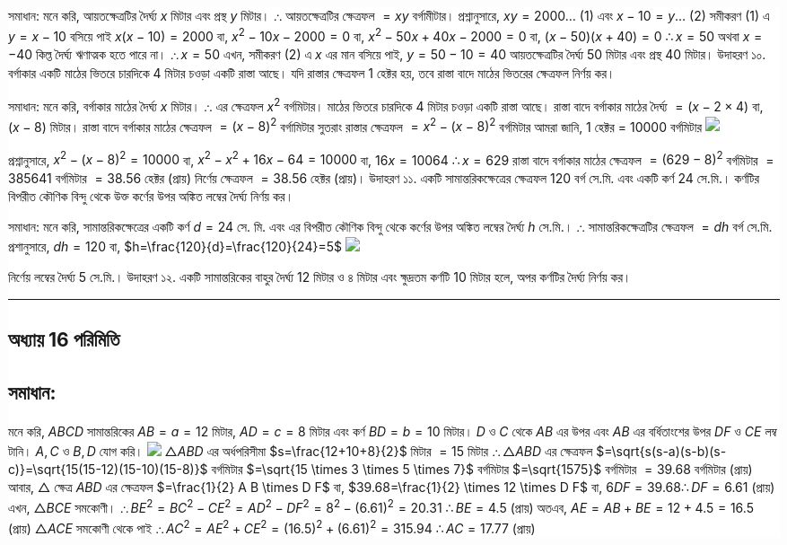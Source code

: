 সমাধান: মনে করি, আয়তক্ষেত্রটির দৈর্ঘ্য $x$ মিটার এবং প্রস্থ $y$ মিটার।
$\therefore$ আয়তক্ষেত্রটির ক্ষেত্রফল $=x y$ বর্গামীটার।
প্রশ্নানুসারে, $x y=2000 \ldots$ (1) এবং $x-10=y \ldots$ (2)
সমীকরণ (1) এ $y=x-10$ বসিয়ে পাই
$x(x-10)=2000$ বা, $x^{2}-10 x-2000=0$
বা, $x^{2}-50 x+40 x-2000=0$ বা, $(x-50)(x+40)=0$
$\therefore x=50$ অথবা $x=-40$
কিল্ত দৈর্ঘ্য ঋণাত্মক হতে পারে না। $\therefore x=50$
এখন, সমীকরণ (2) এ $x$ এর মান বসিয়ে পাই, $y=50-10=40$
আয়তক্ষেত্রটির দৈর্ঘ্য 50 মিটার এবং প্রস্থ 40 মিটার।
উদাহরণ ১০. বর্গাকার একটি মাঠের ভিতরে চারদিকে 4 মিটার চওড়া একটি রাস্তা আছে। যদি রাস্তার ক্ষেত্রফল 1 হেক্টর হয়, তবে রাস্তা বাদে মাঠের ভিতরের ক্ষেত্রফল নির্ণয় কর।

সমাধান: মনে করি, বর্গাকার মাঠের দৈর্ঘ্য $x$ মিটার।
$\therefore$ এর ক্ষেত্রফল $x^{2}$ বর্গমিটার।
মাঠের ভিতরে চারদিকে 4 মিটার চওড়া একটি রাস্তা আছে।
রাস্তা বাদে বর্গাকার মাঠের দৈর্ঘ্য $=(x-2 \times 4)$ বা, $(x-8)$ মিটার। রাস্তা বাদে বর্গাকার মাঠের ক্ষেত্রফল $=(x-8)^{2}$ বর্গামিটার সুতরাং রাস্তার ক্ষেত্রফল $=x^{2}-(x-8)^{2}$ বর্গমিটার আমরা জানি, 1 হেক্টর = 10000 বর্গমিটার
![](https://cdn.mathpix.com/cropped/2025_09_14_7884f67482dd2f5467e1g-309.jpg?height=391&width=321&top_left_y=737&top_left_x=1245)

প্রশ্নানুসারে, $x^{2}-(x-8)^{2}=10000$
বা, $x^{2}-x^{2}+16 x-64=10000$
বা, $16 x=10064$
$\therefore x=629$
রাস্তা বাদে বর্গাকার মাঠের ক্ষেত্রফল
$=(629-8)^{2}$ বর্গমিটার $=385641$ বর্গমিটার $=38.56$ হেক্টর (প্রায়)
নির্ণেয় ক্ষেত্রফল $=38.56$ হেক্টর (প্রায়)।
উদাহরণ ১১. একটি সামান্তরিকক্ষেত্রের ক্ষেত্রফল 120 বর্গ সে.মি. এবং একটি কর্ণ 24 সে.মি.। কর্ণটির বিপরীত কৌণিক বিন্দু থেকে উক্ত কর্ণের উপর অঙ্কিত লম্বের দৈর্ঘ্য নির্ণয় কর।

সমাধান: মনে করি, সামান্তরিকক্ষেত্রের একটি কর্ণ $d=24$ সে. মি. এবং এর বিপরীত কৌণিক বিন্দু থেকে কর্ণের উপর অঙ্কিত লম্বের দৈর্ঘ্য $h$ সে.মি.।
$\therefore$ সামান্তরিকক্ষেত্রটির ক্ষেত্রফল $=d h$ বর্গ সে.মি.
প্রশানুসারে, $d h=120$ বা, $h=\frac{120}{d}=\frac{120}{24}=5$
![](https://cdn.mathpix.com/cropped/2025_09_14_7884f67482dd2f5467e1g-309.jpg?height=168&width=312&top_left_y=1943&top_left_x=1252)

নির্ণেয় লম্বের দৈর্ঘ্য 5 সে.মি.।
উদাহরণ ১২. একটি সামান্তরিকের বাহুর দৈর্ঘ্য 12 মিটার ও ৪ মিটার এবং ক্ষুদ্রতম কর্ণটি 10 মিটার হলে, অপর কর্ণটির দৈর্ঘ্য নির্ণয় কর।

*****
## অধ্যায় 16 পরিমিতি

## সমাধান:

মনে করি, $A B C D$ সামান্তরিকের $A B=a=12$ মিটার, $A D=c=8$ মিটার এবং কর্ণ $B D=b=10$ মিটার। $D$ ও $C$ থেকে $A B$ এর উপর এবং $A B$ এর বর্ধিতাংশের উপর $D F$ ও $C E$ লম্ব টানি। $A, C$ ও $B, D$ যোগ করি।
![](https://cdn.mathpix.com/cropped/2025_09_14_7884f67482dd2f5467e1g-310.jpg?height=268&width=398&top_left_y=264&top_left_x=1173)
$\triangle A B D$ এর অর্ধপরিসীমা $s=\frac{12+10+8}{2}$ মিটার $=15$ মিটার
$\therefore \triangle A B D$ এর ক্ষেত্রফল $=\sqrt{s(s-a)(s-b)(s-c)}=\sqrt{15(15-12)(15-10)(15-8)}$ বর্গমিটার $=\sqrt{15 \times 3 \times 5 \times 7}$ বর্গমিটার $=\sqrt{1575}$ বর্গমিটার $=39.68$ বর্গমিটার (প্রায়)
আবার, $\triangle$ ক্ষেত্র $A B D$ এর ক্ষেত্রফল $=\frac{1}{2} A B \times D F$
বা, $39.68=\frac{1}{2} \times 12 \times D F$ বা, $6 D F=39.68 \therefore D F=6.61$ (প্রায়)
এখন, $\triangle B C E$ সমকোণী।
$\therefore B E^{2}=B C^{2}-C E^{2}=A D^{2}-D F^{2}=8^{2}-(6.61)^{2}=20.31$
$\therefore B E=4.5$ (প্রায়)
অতএব, $A E=A B+B E=12+4.5=16.5$ (প্রায়)
$\triangle A C E$ সমকোণী থেকে পাই
$\therefore A C^{2}=A E^{2}+C E^{2}=(16.5)^{2}+(6.61)^{2}=315.94$
$\therefore A C=17.77$ (প্রায়)